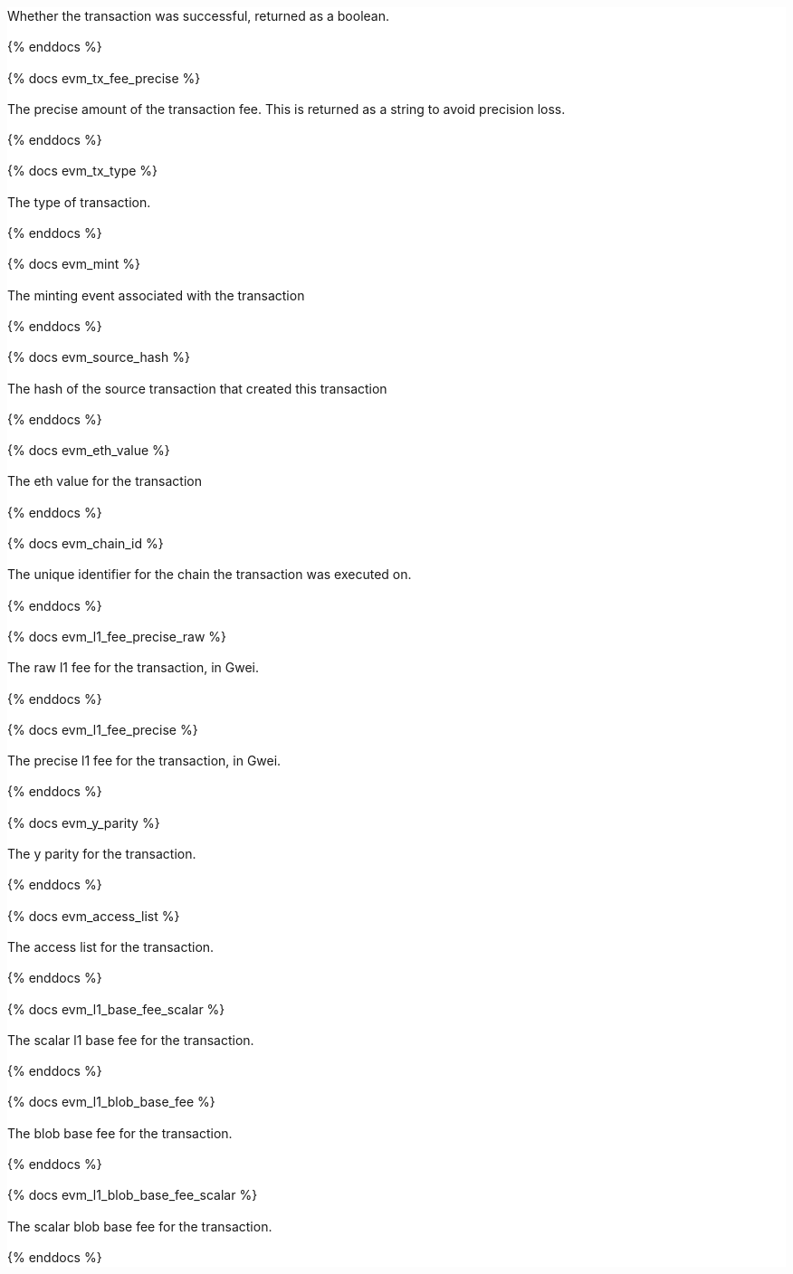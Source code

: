 Whether the transaction was successful, returned as a boolean.

{% enddocs %}

{% docs evm_tx_fee_precise %}

The precise amount of the transaction fee. This is returned as a string to avoid precision loss. 

{% enddocs %}

{% docs evm_tx_type %}

The type of transaction. 

{% enddocs %}

{% docs evm_mint %}

The minting event associated with the transaction

{% enddocs %}

{% docs evm_source_hash %}

The hash of the source transaction that created this transaction

{% enddocs %}

{% docs evm_eth_value %}

The eth value for the transaction

{% enddocs %}

{% docs evm_chain_id %}

The unique identifier for the chain the transaction was executed on.

{% enddocs %}

{% docs evm_l1_fee_precise_raw %}

The raw l1 fee for the transaction, in Gwei.

{% enddocs %}

{% docs evm_l1_fee_precise %}

The precise l1 fee for the transaction, in Gwei.

{% enddocs %}

{% docs evm_y_parity %}

The y parity for the transaction.

{% enddocs %}

{% docs evm_access_list %}

The access list for the transaction.

{% enddocs %}

{% docs evm_l1_base_fee_scalar %}

The scalar l1 base fee for the transaction.

{% enddocs %}

{% docs evm_l1_blob_base_fee %}

The blob base fee for the transaction.

{% enddocs %}

{% docs evm_l1_blob_base_fee_scalar %}

The scalar blob base fee for the transaction.

{% enddocs %}